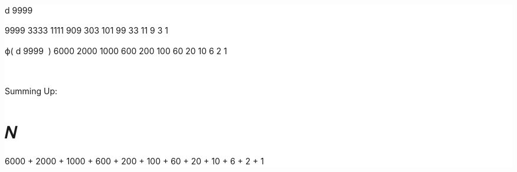 d
9999
​
 
9999
3333
1111
909
303
101
99
33
11
9
3
1
​
  
ϕ( 
d
9999
​
 )
6000
2000
1000
600
200
100
60
20
10
6
2
1
​
 
​
 
Summing Up:

𝑁
=
6000
+
2000
+
1000
+
600
+
200
+
100
+
60
+
20
+
10
+
6
+
2
+
1